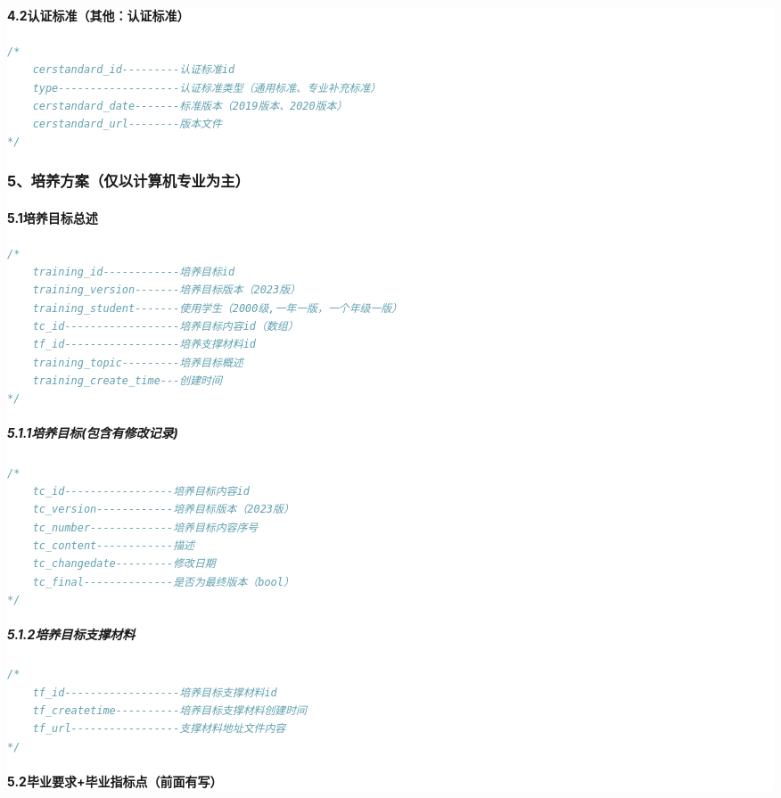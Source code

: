 

#### 4.2认证标准（其他：认证标准）

```java
/*
	cerstandard_id---------认证标准id
	type-------------------认证标准类型（通用标准、专业补充标准）
	cerstandard_date-------标准版本（2019版本、2020版本）
	cerstandard_url--------版本文件
*/
```



### 5、培养方案（仅以计算机专业为主）

#### 5.1培养目标总述

```java
/*
	training_id------------培养目标id
	training_version-------培养目标版本（2023版）
	training_student-------使用学生（2000级,一年一版，一个年级一版）
	tc_id------------------培养目标内容id（数组）
	tf_id------------------培养支撑材料id
	training_topic---------培养目标概述
	training_create_time---创建时间
*/
```

##### 5.1.1培养目标(包含有修改记录)

```java
/*
	tc_id-----------------培养目标内容id
	tc_version------------培养目标版本（2023版）
	tc_number-------------培养目标内容序号
	tc_content------------描述
	tc_changedate---------修改日期
	tc_final--------------是否为最终版本（bool）
*/
```

##### 5.1.2培养目标支撑材料

```java
/*
	tf_id------------------培养目标支撑材料id
	tf_createtime----------培养目标支撑材料创建时间
	tf_url-----------------支撑材料地址文件内容
*/
```



#### 5.2毕业要求+毕业指标点（前面有写）
